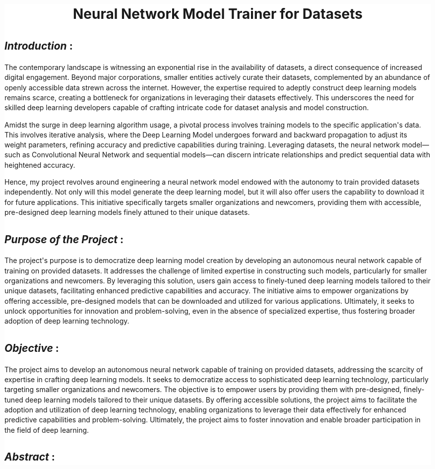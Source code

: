 # <p align="center">Neural Network Model Trainer for Datasets 

## *Introduction* :
The contemporary landscape is witnessing an exponential rise in the availability of datasets, a direct consequence of increased digital engagement. Beyond major corporations, smaller entities actively curate their datasets, complemented by an abundance of openly accessible data strewn across the internet. However, the expertise required to adeptly construct deep learning models remains scarce, creating a bottleneck for organizations in leveraging their datasets effectively. This underscores the need for skilled deep learning developers capable of crafting intricate code for dataset analysis and model construction.

Amidst the surge in deep learning algorithm usage, a pivotal process involves training models to the specific application's data. This involves iterative analysis, where the Deep Learning Model undergoes forward and backward propagation to adjust its weight parameters, refining accuracy and predictive capabilities during training. Leveraging datasets, the neural network model—such as Convolutional Neural Network and sequential models—can discern intricate relationships and predict sequential data with heightened accuracy.

Hence, my project revolves around engineering a neural network model endowed with the autonomy to train provided datasets independently. Not only will this model generate the deep learning model, but it will also offer users the capability to download it for future applications. This initiative specifically targets smaller organizations and newcomers, providing them with accessible, pre-designed deep learning models finely attuned to their unique datasets.

  
## _Purpose of the Project_ :

The project's purpose is to democratize deep learning model creation by developing an autonomous neural network capable of training on provided datasets. It addresses the challenge of limited expertise in constructing such models, particularly for smaller organizations and newcomers. By leveraging this solution, users gain access to finely-tuned deep learning models tailored to their unique datasets, facilitating enhanced predictive capabilities and accuracy. The initiative aims to empower organizations by offering accessible, pre-designed models that can be downloaded and utilized for various applications. Ultimately, it seeks to unlock opportunities for innovation and problem-solving, even in the absence of specialized expertise, thus fostering broader adoption of deep learning technology.
  
## _Objective_ :
The project aims to develop an autonomous neural network capable of training on provided datasets, addressing the scarcity of expertise in crafting deep learning models. It seeks to democratize access to sophisticated deep learning technology, particularly targeting smaller organizations and newcomers. The objective is to empower users by providing them with pre-designed, finely-tuned deep learning models tailored to their unique datasets. By offering accessible solutions, the project aims to facilitate the adoption and utilization of deep learning technology, enabling organizations to leverage their data effectively for enhanced predictive capabilities and problem-solving. Ultimately, the project aims to foster innovation and enable broader participation in the field of deep learning.
  
## _Abstract_ :
